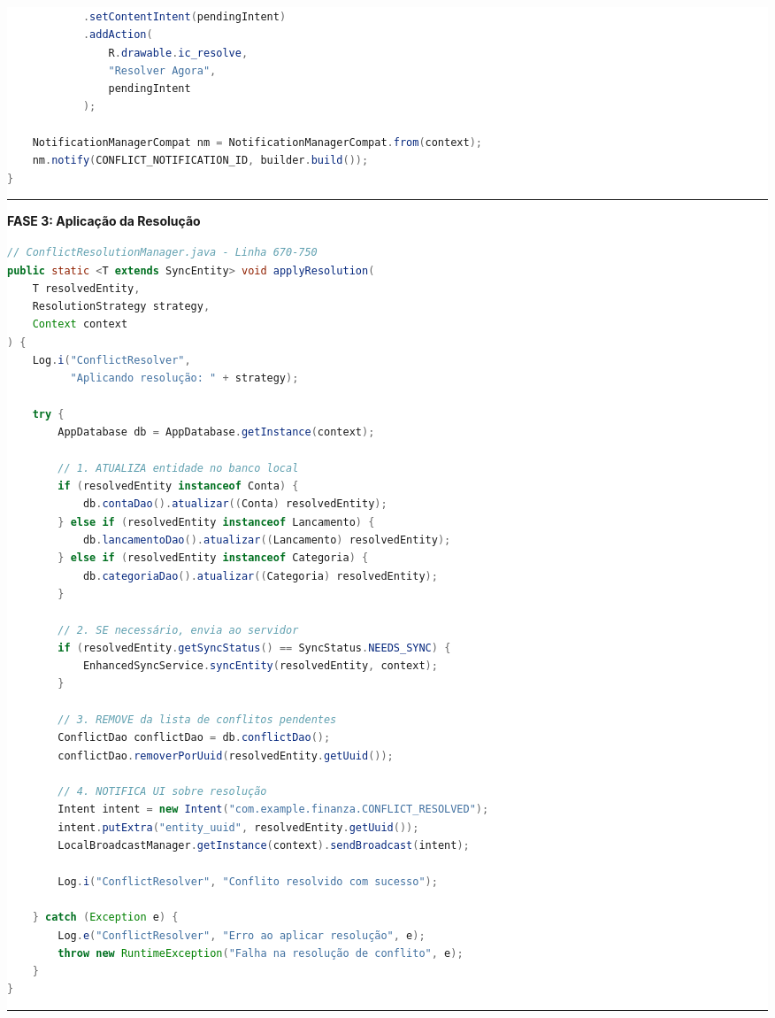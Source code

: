 ```java
            .setContentIntent(pendingIntent)
            .addAction(
                R.drawable.ic_resolve,
                "Resolver Agora",
                pendingIntent
            );
    
    NotificationManagerCompat nm = NotificationManagerCompat.from(context);
    nm.notify(CONFLICT_NOTIFICATION_ID, builder.build());
}
```

---

**FASE 3: Aplicação da Resolução**
```java
// ConflictResolutionManager.java - Linha 670-750
public static <T extends SyncEntity> void applyResolution(
    T resolvedEntity,
    ResolutionStrategy strategy,
    Context context
) {
    Log.i("ConflictResolver", 
          "Aplicando resolução: " + strategy);
    
    try {
        AppDatabase db = AppDatabase.getInstance(context);
        
        // 1. ATUALIZA entidade no banco local
        if (resolvedEntity instanceof Conta) {
            db.contaDao().atualizar((Conta) resolvedEntity);
        } else if (resolvedEntity instanceof Lancamento) {
            db.lancamentoDao().atualizar((Lancamento) resolvedEntity);
        } else if (resolvedEntity instanceof Categoria) {
            db.categoriaDao().atualizar((Categoria) resolvedEntity);
        }
        
        // 2. SE necessário, envia ao servidor
        if (resolvedEntity.getSyncStatus() == SyncStatus.NEEDS_SYNC) {
            EnhancedSyncService.syncEntity(resolvedEntity, context);
        }
        
        // 3. REMOVE da lista de conflitos pendentes
        ConflictDao conflictDao = db.conflictDao();
        conflictDao.removerPorUuid(resolvedEntity.getUuid());
        
        // 4. NOTIFICA UI sobre resolução
        Intent intent = new Intent("com.example.finanza.CONFLICT_RESOLVED");
        intent.putExtra("entity_uuid", resolvedEntity.getUuid());
        LocalBroadcastManager.getInstance(context).sendBroadcast(intent);
        
        Log.i("ConflictResolver", "Conflito resolvido com sucesso");
        
    } catch (Exception e) {
        Log.e("ConflictResolver", "Erro ao aplicar resolução", e);
        throw new RuntimeException("Falha na resolução de conflito", e);
    }
}
```

---